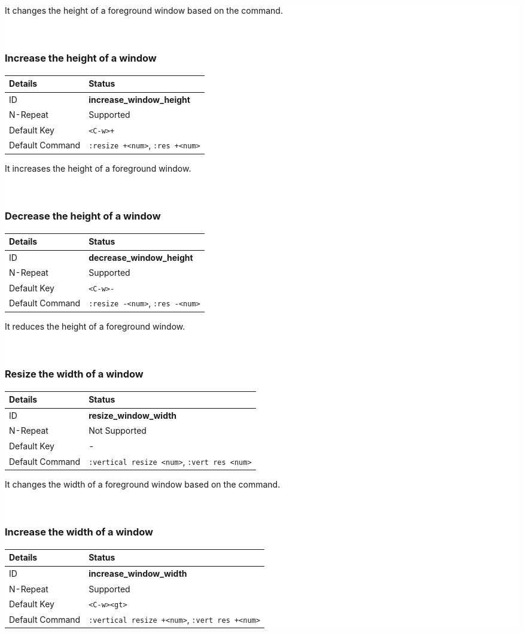 It changes the height of a foreground window based on the command.  

<br>  

### Increase the height of a window  

|Details|Status|
|:---|:---|
|ID|**increase_window_height**|
|N-Repeat|<span class="yes">Supported</span>|
|Default Key|`<C-w>+`|
|Default Command|`:resize +<num>`, `:res +<num>`|

It increases the height of a foreground window.  

<br>  

### Decrease the height of a window  

|Details|Status|
|:---|:---|
|ID|**decrease_window_height**|
|N-Repeat|<span class="yes">Supported</span>|
|Default Key|`<C-w>-`|
|Default Command|`:resize -<num>`, `:res -<num>`|

It reduces the height of a foreground window.  

<br>  

### Resize the width of a window  

|Details|Status|
|:---|:---|
|ID|**resize_window_width**|
|N-Repeat|<span class="no">Not Supported</span>|
|Default Key|-|
|Default Command|`:vertical resize <num>`, `:vert res <num>`|

It changes the width of a foreground window based on the command.  

<br>  

### Increase the width of a window  

|Details|Status|
|:---|:---|
|ID|**increase_window_width**|
|N-Repeat|<span class="yes">Supported</span>|
|Default Key|`<C-w><gt>`|
|Default Command|`:vertical resize +<num>`, `:vert res +<num>`|
